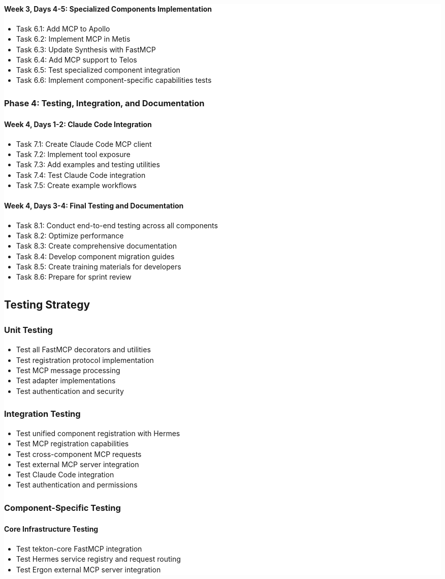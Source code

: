 #### Week 3, Days 4-5: Specialized Components Implementation
- Task 6.1: Add MCP to Apollo
- Task 6.2: Implement MCP in Metis
- Task 6.3: Update Synthesis with FastMCP
- Task 6.4: Add MCP support to Telos
- Task 6.5: Test specialized component integration
- Task 6.6: Implement component-specific capabilities tests

### Phase 4: Testing, Integration, and Documentation

#### Week 4, Days 1-2: Claude Code Integration
- Task 7.1: Create Claude Code MCP client
- Task 7.2: Implement tool exposure
- Task 7.3: Add examples and testing utilities
- Task 7.4: Test Claude Code integration
- Task 7.5: Create example workflows

#### Week 4, Days 3-4: Final Testing and Documentation
- Task 8.1: Conduct end-to-end testing across all components
- Task 8.2: Optimize performance
- Task 8.3: Create comprehensive documentation
- Task 8.4: Develop component migration guides
- Task 8.5: Create training materials for developers
- Task 8.6: Prepare for sprint review

## Testing Strategy

### Unit Testing
- Test all FastMCP decorators and utilities
- Test registration protocol implementation
- Test MCP message processing
- Test adapter implementations
- Test authentication and security

### Integration Testing
- Test unified component registration with Hermes
- Test MCP registration capabilities
- Test cross-component MCP requests
- Test external MCP server integration
- Test Claude Code integration
- Test authentication and permissions

### Component-Specific Testing

#### Core Infrastructure Testing
- Test tekton-core FastMCP integration
- Test Hermes service registry and request routing
- Test Ergon external MCP server integration
